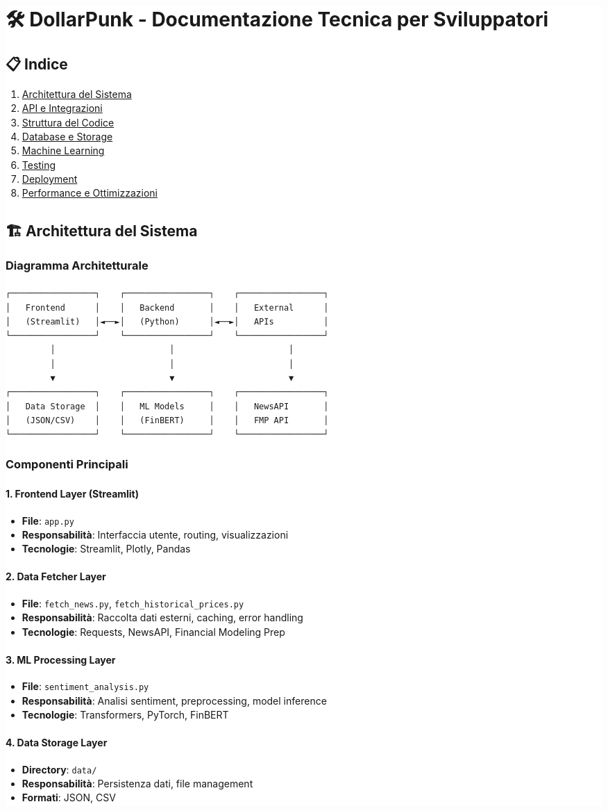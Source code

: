 # 🛠️ DollarPunk - Documentazione Tecnica per Sviluppatori

## 📋 Indice

1. [Architettura del Sistema](#architettura-del-sistema)
2. [API e Integrazioni](#api-e-integrazioni)
3. [Struttura del Codice](#struttura-del-codice)
4. [Database e Storage](#database-e-storage)
5. [Machine Learning](#machine-learning)
6. [Testing](#testing)
7. [Deployment](#deployment)
8. [Performance e Ottimizzazioni](#performance-e-ottimizzazioni)

## 🏗️ Architettura del Sistema

### Diagramma Architetturale

```
┌─────────────────┐    ┌─────────────────┐    ┌─────────────────┐
│   Frontend      │    │   Backend       │    │   External      │
│   (Streamlit)   │◄──►│   (Python)      │◄──►│   APIs          │
└─────────────────┘    └─────────────────┘    └─────────────────┘
         │                       │                       │
         │                       │                       │
         ▼                       ▼                       ▼
┌─────────────────┐    ┌─────────────────┐    ┌─────────────────┐
│   Data Storage  │    │   ML Models     │    │   NewsAPI       │
│   (JSON/CSV)    │    │   (FinBERT)     │    │   FMP API       │
└─────────────────┘    └─────────────────┘    └─────────────────┘
```

### Componenti Principali

#### 1. Frontend Layer (Streamlit)
- **File**: `app.py`
- **Responsabilità**: Interfaccia utente, routing, visualizzazioni
- **Tecnologie**: Streamlit, Plotly, Pandas

#### 2. Data Fetcher Layer
- **File**: `fetch_news.py`, `fetch_historical_prices.py`
- **Responsabilità**: Raccolta dati esterni, caching, error handling
- **Tecnologie**: Requests, NewsAPI, Financial Modeling Prep

#### 3. ML Processing Layer
- **File**: `sentiment_analysis.py`
- **Responsabilità**: Analisi sentiment, preprocessing, model inference
- **Tecnologie**: Transformers, PyTorch, FinBERT

#### 4. Data Storage Layer
- **Directory**: `data/`
- **Responsabilità**: Persistenza dati, file management
- **Formati**: JSON, CSV
